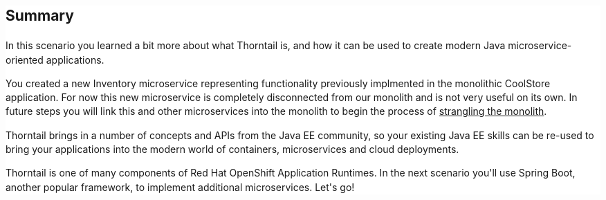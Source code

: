 
## Summary

In this scenario you learned a bit more about what Thorntail is, and how it can be used to create modern Java microservice-oriented applications.

You created a new Inventory microservice representing functionality previously implmented in the monolithic CoolStore application. For now this new microservice is completely disconnected from our monolith and is not very useful on its own. In future steps you will link this and other microservices into the monolith to begin the process of [strangling the monolith](https://www.martinfowler.com/bliki/StranglerApplication.html).

Thorntail brings in a number of concepts and APIs from the Java EE community, so your existing Java EE skills can be re-used to bring your applications into the modern world of containers, microservices and cloud deployments.

Thorntail is one of many components of Red Hat OpenShift Application Runtimes. In the next scenario you'll use Spring Boot, another popular framework, to implement additional microservices. Let's go!
